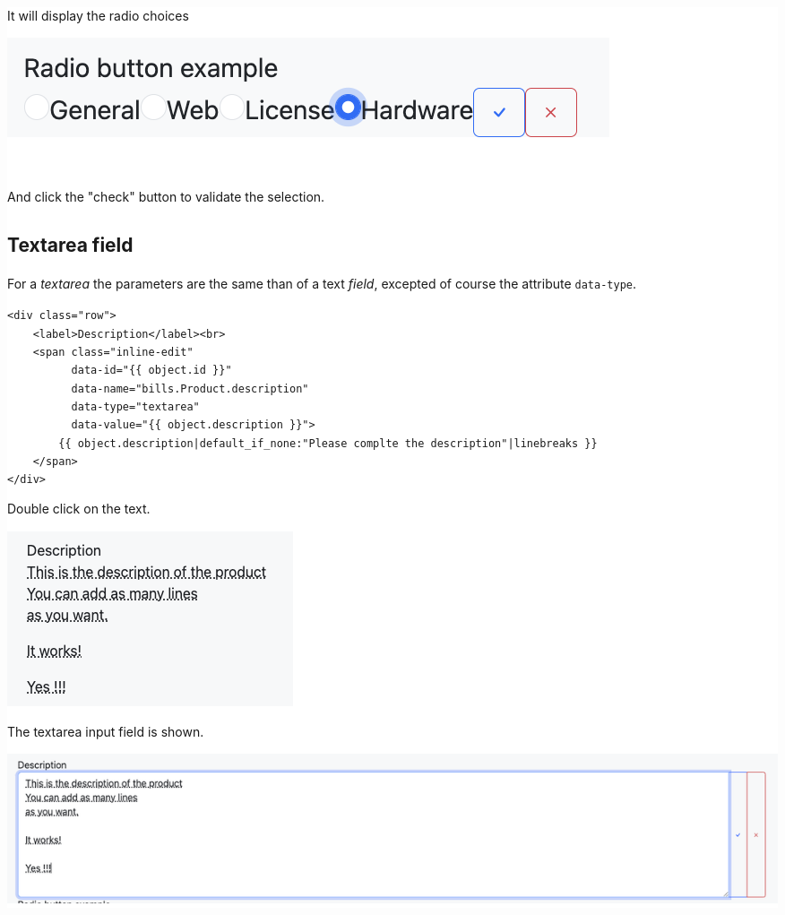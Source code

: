 It will display the radio choices

![Picture 17!](media/documentation/images/Picture17.png)

And click the "check" button to validate the selection.

## Textarea field

For a *textarea* the parameters are the same than of a text *field*, excepted of course the attribute `data-type`.

    <div class="row">
        <label>Description</label><br>
        <span class="inline-edit"
              data-id="{{ object.id }}"
              data-name="bills.Product.description"
              data-type="textarea"
              data-value="{{ object.description }}">
            {{ object.description|default_if_none:"Please complte the description"|linebreaks }}
        </span>
    </div>

Double click on the text.

![Picture 19!](media/documentation/images/Picture19.png)

The textarea input field is shown.

![Picture 20!](media/documentation/images/Picture20.png)
